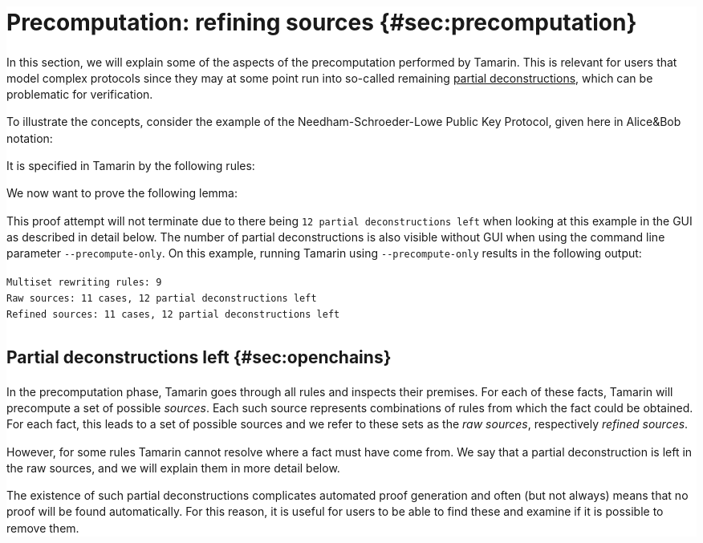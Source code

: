 
Precomputation: refining sources {#sec:precomputation}
==============

In this section, we will explain some of the aspects of the
precomputation performed by Tamarin.  This is relevant for users that
model complex protocols since they may at some point run into so-called
remaining [partial deconstructions](#sec:openchains), which can be
problematic for verification.

To illustrate the concepts, consider the example of the Needham-Schroeder-Lowe
Public Key Protocol, given here in Alice&Bob notation:

~~~~ {.tamarin slice="code/NSLPK3.spthy" lower=24 upper=29}
~~~~

It is specified in Tamarin by the following rules:

~~~~ {.tamarin slice="code/NSLPK3.spthy" lower=32 upper=71}
~~~~

We now want to prove the following lemma:

~~~~ {.tamarin slice="code/NSLPK3.spthy" lower=105 upper=118}
~~~~

This proof attempt will not terminate due to there being `12 partial
deconstructions left` when looking at this example in the GUI as
described in detail below. The number of partial deconstructions
is also visible without GUI when using the command line
parameter `--precompute-only`.
On this example, running Tamarin using `--precompute-only` results
in the following output:

```
Multiset rewriting rules: 9
Raw sources: 11 cases, 12 partial deconstructions left
Refined sources: 11 cases, 12 partial deconstructions left
```


Partial deconstructions left {#sec:openchains}
-----------

In the precomputation phase, Tamarin goes through all rules and inspects their
premises. For each of these facts, Tamarin will precompute a set of possible
*sources*. Each such source represents
combinations of rules from which the fact could be obtained.  For each fact,
this leads to a set of possible sources and we refer to these sets as the *raw sources*, respectively *refined sources*.

However, for some rules Tamarin cannot resolve where a fact must have come from.
We say that a partial deconstruction is left in the raw sources, and we will explain them in more detail
below.

The existence of such partial deconstructions  complicates automated proof generation and
often (but not always) means that no proof will be found automatically.  For
this reason, it is useful for users to be able to find these and examine
if it is possible to remove them.
